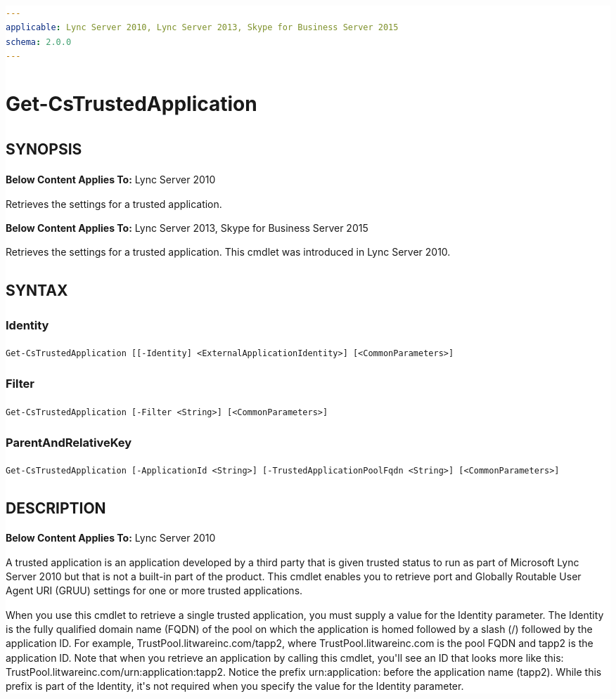 ```yaml
---
applicable: Lync Server 2010, Lync Server 2013, Skype for Business Server 2015
schema: 2.0.0
---
```


# Get-CsTrustedApplication

## SYNOPSIS
**Below Content Applies To:** Lync Server 2010

Retrieves the settings for a trusted application.

**Below Content Applies To:** Lync Server 2013, Skype for Business Server 2015

Retrieves the settings for a trusted application.
This cmdlet was introduced in Lync Server 2010.



## SYNTAX

### Identity
```
Get-CsTrustedApplication [[-Identity] <ExternalApplicationIdentity>] [<CommonParameters>]
```

### Filter
```
Get-CsTrustedApplication [-Filter <String>] [<CommonParameters>]
```

### ParentAndRelativeKey
```
Get-CsTrustedApplication [-ApplicationId <String>] [-TrustedApplicationPoolFqdn <String>] [<CommonParameters>]
```

## DESCRIPTION
**Below Content Applies To:** Lync Server 2010

A trusted application is an application developed by a third party that is given trusted status to run as part of Microsoft Lync Server 2010 but that is not a built-in part of the product.
This cmdlet enables you to retrieve port and Globally Routable User Agent URI (GRUU) settings for one or more trusted applications.

When you use this cmdlet to retrieve a single trusted application, you must supply a value for the Identity parameter.
The Identity is the fully qualified domain name (FQDN) of the pool on which the application is homed followed by a slash (/) followed by the application ID.
For example, TrustPool.litwareinc.com/tapp2, where TrustPool.litwareinc.com is the pool FQDN and tapp2 is the application ID.
Note that when you retrieve an application by calling this cmdlet, you'll see an ID that looks more like this: TrustPool.litwareinc.com/urn:application:tapp2.
Notice the prefix urn:application: before the application name (tapp2).
While this prefix is part of the Identity, it's not required when you specify the value for the Identity parameter.
